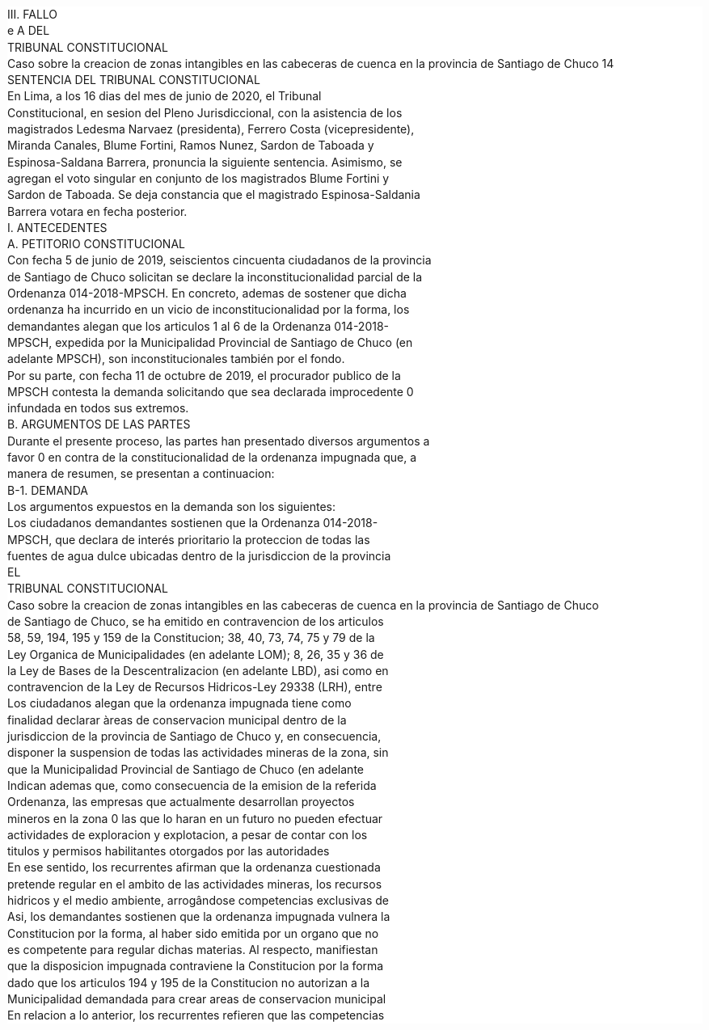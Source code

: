 III. FALLO  
e A DEL  
TRIBUNAL CONSTITUCIONAL  
Caso sobre la creacion de zonas intangibles en las cabeceras de cuenca en la provincia de Santiago de Chuco 14  
SENTENCIA DEL TRIBUNAL CONSTITUCIONAL  
En Lima, a los 16 dias del mes de junio de 2020, el Tribunal  
Constitucional, en sesion del Pleno Jurisdiccional, con la asistencia de los  
magistrados Ledesma Narvaez (presidenta), Ferrero Costa (vicepresidente),  
Miranda Canales, Blume Fortini, Ramos Nunez, Sardon de Taboada y  
Espinosa-Saldana Barrera, pronuncia la siguiente sentencia. Asimismo, se  
agregan el voto singular en conjunto de los magistrados Blume Fortini y  
Sardon de Taboada. Se deja constancia que el magistrado Espinosa-Saldania  
Barrera votara en fecha posterior.  
I. ANTECEDENTES  
A. PETITORIO CONSTITUCIONAL  
Con fecha 5 de junio de 2019, seiscientos cincuenta ciudadanos de la provincia  
de Santiago de Chuco solicitan se declare la inconstitucionalidad parcial de la  
Ordenanza 014-2018-MPSCH. En concreto, ademas de sostener que dicha  
ordenanza ha incurrido en un vicio de inconstitucionalidad por la forma, los  
demandantes alegan que los articulos 1 al 6 de la Ordenanza 014-2018-  
MPSCH, expedida por la Municipalidad Provincial de Santiago de Chuco (en  
adelante MPSCH), son inconstitucionales también por el fondo.  
Por su parte, con fecha 11 de octubre de 2019, el procurador publico de la  
MPSCH contesta la demanda solicitando que sea declarada improcedente 0  
infundada en todos sus extremos.  
B. ARGUMENTOS DE LAS PARTES  
Durante el presente proceso, las partes han presentado diversos argumentos a  
favor 0 en contra de la constitucionalidad de la ordenanza impugnada que, a  
manera de resumen, se presentan a continuacion:  
B-1. DEMANDA  
Los argumentos expuestos en la demanda son los siguientes:  
Los ciudadanos demandantes sostienen que la Ordenanza 014-2018-  
MPSCH, que declara de interés prioritario la proteccion de todas las  
fuentes de agua dulce ubicadas dentro de la jurisdiccion de la provincia  
EL  
TRIBUNAL CONSTITUCIONAL  
Caso sobre la creacion de zonas intangibles en las cabeceras de cuenca en la provincia de Santiago de Chuco  
de Santiago de Chuco, se ha emitido en contravencion de los articulos  
58, 59, 194, 195 y 159 de la Constitucion; 38, 40, 73, 74, 75 y 79 de la  
Ley Organica de Municipalidades (en adelante LOM); 8, 26, 35 y 36 de  
la Ley de Bases de la Descentralizacion (en adelante LBD), asi como en  
contravencion de la Ley de Recursos Hidricos-Ley 29338 (LRH), entre  
Los ciudadanos alegan que la ordenanza impugnada tiene como  
finalidad declarar àreas de conservacion municipal dentro de la  
jurisdiccion de la provincia de Santiago de Chuco y, en consecuencia,  
disponer la suspension de todas las actividades mineras de la zona, sin  
que la Municipalidad Provincial de Santiago de Chuco (en adelante  
Indican ademas que, como consecuencia de la emision de la referida  
Ordenanza, las empresas que actualmente desarrollan proyectos  
mineros en la zona 0 las que lo haran en un futuro no pueden efectuar  
actividades de exploracion y explotacion, a pesar de contar con los  
titulos y permisos habilitantes otorgados por las autoridades  
En ese sentido, los recurrentes afirman que la ordenanza cuestionada  
pretende regular en el ambito de las actividades mineras, los recursos  
hidricos y el medio ambiente, arrogândose competencias exclusivas de  
Asi, los demandantes sostienen que la ordenanza impugnada vulnera la  
Constitucion por la forma, al haber sido emitida por un organo que no  
es competente para regular dichas materias. Al respecto, manifiestan  
que la disposicion impugnada contraviene la Constitucion por la forma  
dado que los articulos 194 y 195 de la Constitucion no autorizan a la  
Municipalidad demandada para crear areas de conservacion municipal  
En relacion a lo anterior, los recurrentes refieren que las competencias  